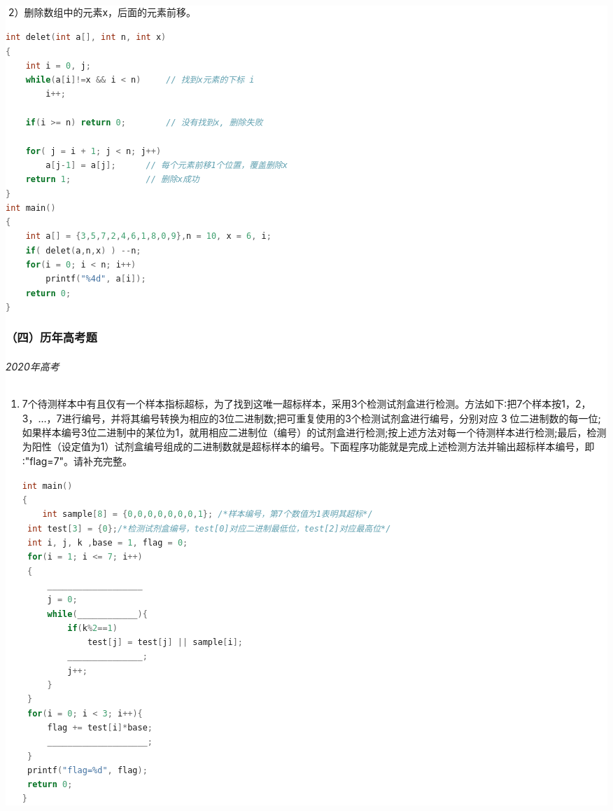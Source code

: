 ​	2）删除数组中的元素x，后面的元素前移。

```c
int delet(int a[], int n, int x)
{
    int i = 0, j;
    while(a[i]!=x && i < n)		// 找到x元素的下标 i
        i++;
    
    if(i >= n) return 0;		// 没有找到x, 删除失败
    
    for( j = i + 1; j < n; j++)
        a[j-1] = a[j];		// 每个元素前移1个位置，覆盖删除x
    return 1;				// 删除x成功
}
int main()
{
    int a[] = {3,5,7,2,4,6,1,8,0,9},n = 10, x = 6, i;
    if( delet(a,n,x) ) --n;
    for(i = 0; i < n; i++)
        printf("%4d", a[i]);
    return 0;
}
```

### （四）历年高考题

###### 2020年高考

1. 7个待测样本中有且仅有一个样本指标超标，为了找到这唯一超标样本，采用3个检测试剂盒进行检测。方法如下∶把7个样本按1，2，3，…，7进行编号，并将其编号转换为相应的3位二进制数;把可重复使用的3个检测试剂盒进行编号，分别对应 3 位二进制数的每一位;如果样本编号3位二进制中的某位为1，就用相应二进制位（编号）的试剂盒进行检测;按上述方法对每一个待测样本进行检测;最后，检测为阳性（设定值为1）试剂盒编号组成的二进制数就是超标样本的编号。下面程序功能就是完成上述检测方法并输出超标样本编号，即∶"flag=7"。请补充完整。

   ```c
   int main()
   {  
       int sample[8] = {0,0,0,0,0,0,0,1}; /*样本编号，第7个数值为1表明其超标*/
   	int test[3] = {0};/*检测试剂盒编号，test[0]对应二进制最低位，test[2]对应最高位*/
   	int i, j, k ,base = 1, flag = 0;
   	for(i = 1; i <= 7; i++)
   	{
   		___________________
   		j = 0;
   		while(____________){
   			if(k%2==1)
   				test[j] = test[j] || sample[i];
   			_______________;
   			j++;
   		}	
   	}
   	for(i = 0; i < 3; i++){
   		flag += test[i]*base;
   		____________________;
   	}
   	printf("flag=%d", flag);
   	return 0;
   } 
   ```
